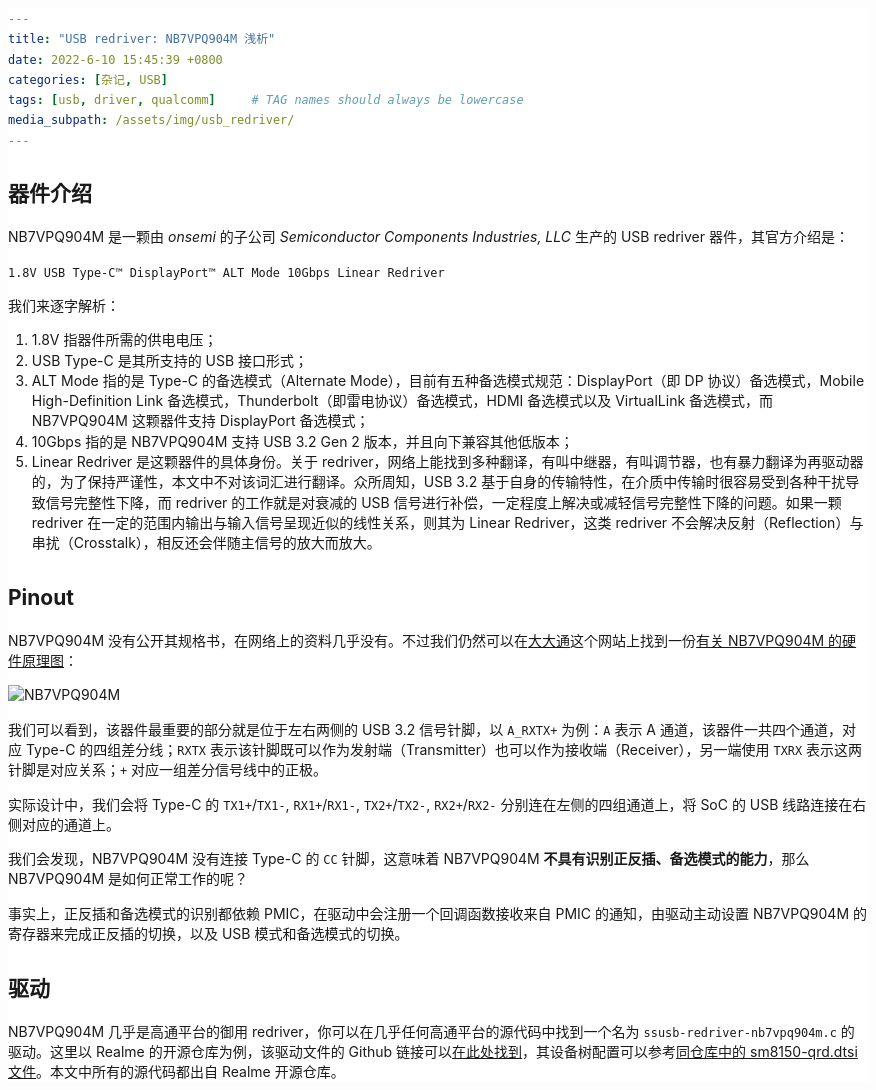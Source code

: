 ```yaml
---
title: "USB redriver: NB7VPQ904M 浅析"
date: 2022-6-10 15:45:39 +0800
categories: [杂记, USB]
tags: [usb, driver, qualcomm]     # TAG names should always be lowercase
media_subpath: /assets/img/usb_redriver/
---
```


## 器件介绍

NB7VPQ904M 是一颗由 *onsemi* 的子公司 *Semiconductor Components Industries, LLC* 生产的 USB redriver 器件，其官方介绍是：

`1.8V USB Type-C™ DisplayPort™ ALT Mode 10Gbps Linear Redriver`

我们来逐字解析：

1. 1.8V 指器件所需的供电电压；
2. USB Type-C 是其所支持的 USB 接口形式；
3. ALT Mode 指的是 Type-C 的备选模式（Alternate Mode），目前有五种备选模式规范：DisplayPort（即 DP 协议）备选模式，Mobile High-Definition Link 备选模式，Thunderbolt（即雷电协议）备选模式，HDMI 备选模式以及 VirtualLink 备选模式，而 NB7VPQ904M 这颗器件支持 DisplayPort 备选模式；
4. 10Gbps 指的是 NB7VPQ904M 支持 USB 3.2 Gen 2 版本，并且向下兼容其他低版本；
5. Linear Redriver 是这颗器件的具体身份。关于 redriver，网络上能找到多种翻译，有叫中继器，有叫调节器，也有暴力翻译为再驱动器的，为了保持严谨性，本文中不对该词汇进行翻译。众所周知，USB 3.2 基于自身的传输特性，在介质中传输时很容易受到各种干扰导致信号完整性下降，而 redriver 的工作就是对衰减的 USB 信号进行补偿，一定程度上解决或减轻信号完整性下降的问题。如果一颗 redriver 在一定的范围内输出与输入信号呈现近似的线性关系，则其为 Linear Redriver，这类 redriver 不会解决反射（Reflection）与串扰（Crosstalk），相反还会伴随主信号的放大而放大。

## Pinout

NB7VPQ904M 没有公开其规格书，在网络上的资料几乎没有。不过我们仍然可以在[大大通](https://www.wpgdadatong.com/)这个网站上找到一份[有关 NB7VPQ904M 的硬件原理图](https://www.wpgdadatong.com/cn/solution/detail?PID=7087)：

![NB7VPQ904M](nb7vpq904m.png)

我们可以看到，该器件最重要的部分就是位于左右两侧的 USB 3.2 信号针脚，以 `A_RXTX+` 为例：`A` 表示 A 通道，该器件一共四个通道，对应 Type-C 的四组差分线；`RXTX` 表示该针脚既可以作为发射端（Transmitter）也可以作为接收端（Receiver），另一端使用 `TXRX` 表示这两针脚是对应关系；`+` 对应一组差分信号线中的正极。

实际设计中，我们会将 Type-C 的 `TX1+`/`TX1-`, `RX1+`/`RX1-`, `TX2+`/`TX2-`, `RX2+`/`RX2-` 分别连在左侧的四组通道上，将 SoC 的 USB 线路连接在右侧对应的通道上。

我们会发现，NB7VPQ904M 没有连接 Type-C 的 `CC` 针脚，这意味着 NB7VPQ904M **不具有识别正反插、备选模式的能力**，那么 NB7VPQ904M 是如何正常工作的呢？

事实上，正反插和备选模式的识别都依赖 PMIC，在驱动中会注册一个回调函数接收来自 PMIC 的通知，由驱动主动设置 NB7VPQ904M 的寄存器来完成正反插的切换，以及 USB 模式和备选模式的切换。

## 驱动

NB7VPQ904M 几乎是高通平台的御用 redriver，你可以在几乎任何高通平台的源代码中找到一个名为 `ssusb-redriver-nb7vpq904m.c` 的驱动。这里以 Realme 的开源仓库为例，该驱动文件的 Github 链接可以[在此处找到](https://github.com/realme-kernel-opensource/realme5-kernel-source/blob/master/drivers/usb/misc/ssusb-redriver-nb7vpq904m.c)，其设备树配置可以参考[同仓库中的 sm8150-qrd.dtsi 文件](https://github.com/realme-kernel-opensource/realme5-kernel-source/blob/9f3bb6686925d092e899c49ffcd520899ca86a55/arch/arm64/boot/dts/qcom/sm8150-qrd.dtsi#L202-L226)。本文中所有的源代码都出自 Realme 开源仓库。
